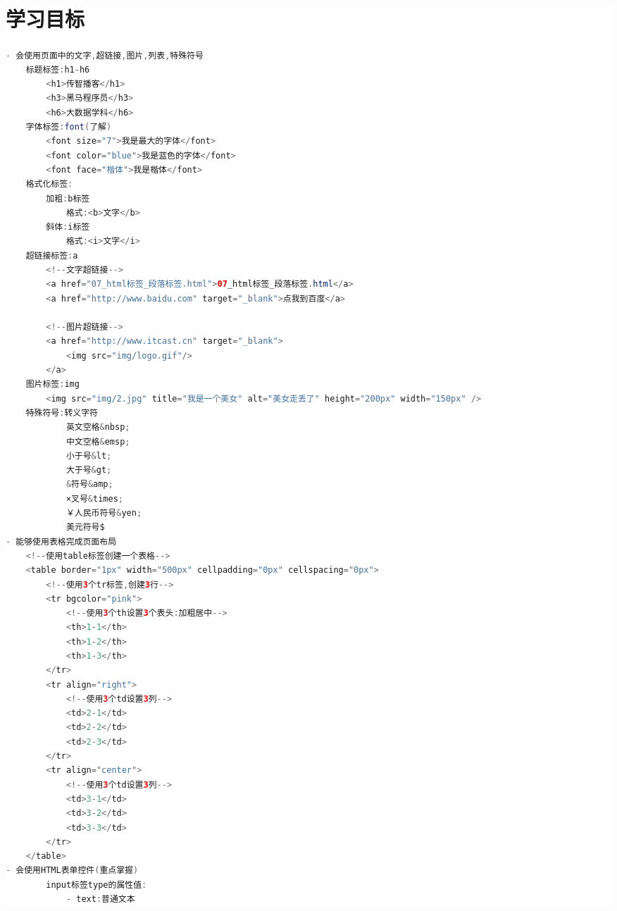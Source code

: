 # 学习目标

```java
- 会使用页面中的文字,超链接,图片,列表,特殊符号	
	标题标签:h1-h6
		<h1>传智播客</h1>
		<h3>黑马程序员</h3>
		<h6>大数据学科</h6>		
	字体标签:font(了解)
		<font size="7">我是最大的字体</font>
		<font color="blue">我是蓝色的字体</font>
		<font face="楷体">我是楷体</font>
	格式化标签:
		加粗:b标签  
			格式:<b>文字</b>
		斜体:i标签
			格式:<i>文字</i>	
	超链接标签:a
		<!--文字超链接-->
		<a href="07_html标签_段落标签.html">07_html标签_段落标签.html</a>
		<a href="http://www.baidu.com" target="_blank">点我到百度</a>
		
		<!--图片超链接-->
		<a href="http://www.itcast.cn" target="_blank">
			<img src="img/logo.gif"/>
		</a>
	图片标签:img
		<img src="img/2.jpg" title="我是一个美女" alt="美女走丢了" height="200px" width="150px" />
	特殊符号:转义字符
			英文空格&nbsp;
			中文空格&emsp;
			小于号&lt;
			大于号&gt;
			&符号&amp;
			×叉号&times;
			￥人民币符号&yen;
			美元符号$
- 能够使用表格完成页面布局	
	<!--使用table标签创建一个表格-->
	<table border="1px" width="500px" cellpadding="0px" cellspacing="0px">
		<!--使用3个tr标签,创建3行-->
		<tr bgcolor="pink">
			<!--使用3个th设置3个表头:加粗居中-->
			<th>1-1</th>
			<th>1-2</th>
			<th>1-3</th>
		</tr>
		<tr align="right">
			<!--使用3个td设置3列-->
			<td>2-1</td>
			<td>2-2</td>
			<td>2-3</td>
		</tr>
		<tr align="center">
			<!--使用3个td设置3列-->
			<td>3-1</td>
			<td>3-2</td>
			<td>3-3</td>
		</tr>
	</table>
- 会使用HTML表单控件(重点掌握)
		input标签type的属性值:
			- text:普通文本
```